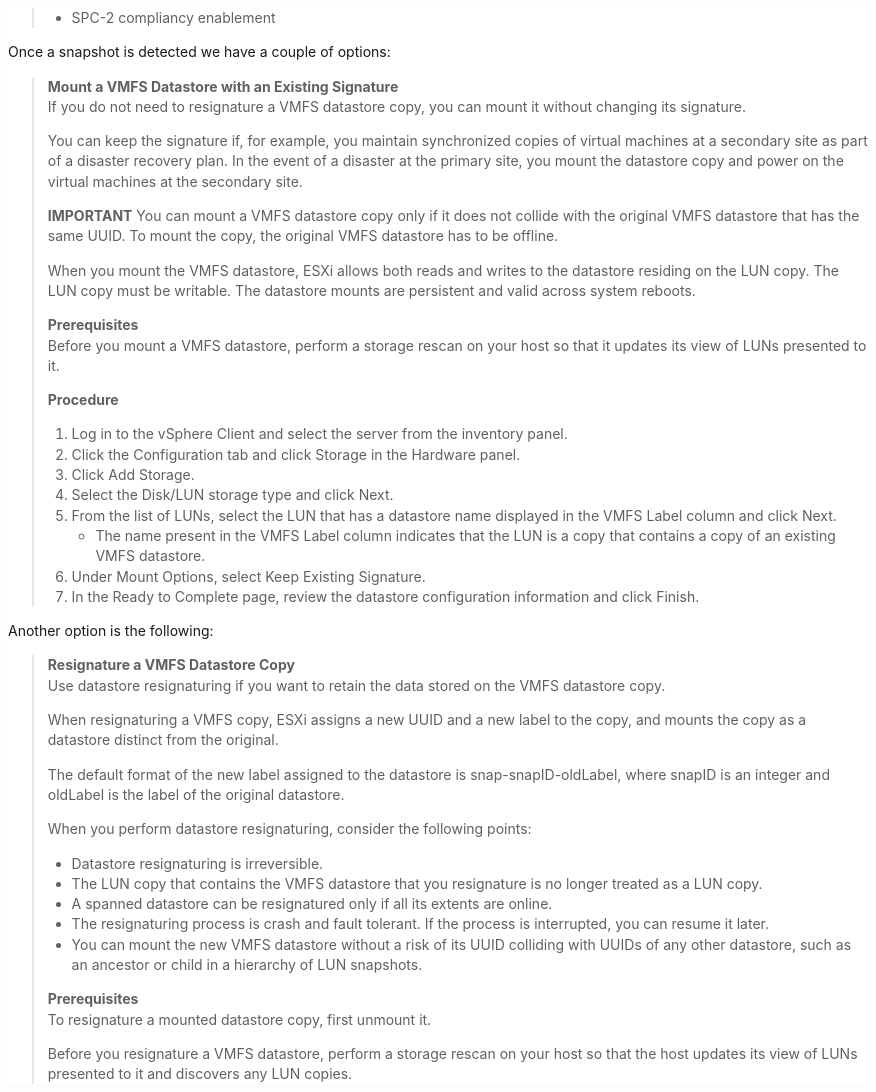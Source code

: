 > *   SPC-2 compliancy enablement

Once a snapshot is detected we have a couple of options:

> **Mount a VMFS Datastore with an Existing Signature**  
> If you do not need to resignature a VMFS datastore copy, you can mount it without changing its signature.
> 
> You can keep the signature if, for example, you maintain synchronized copies of virtual machines at a secondary site as part of a disaster recovery plan. In the event of a disaster at the primary site, you mount the datastore copy and power on the virtual machines at the secondary site.
> 
> **IMPORTANT** You can mount a VMFS datastore copy only if it does not collide with the original VMFS datastore that has the same UUID. To mount the copy, the original VMFS datastore has to be offline.
> 
> When you mount the VMFS datastore, ESXi allows both reads and writes to the datastore residing on the LUN copy. The LUN copy must be writable. The datastore mounts are persistent and valid across system reboots.
> 
> **Prerequisites**  
> Before you mount a VMFS datastore, perform a storage rescan on your host so that it updates its view of LUNs presented to it.
> 
> **Procedure**
> 
> 1.  Log in to the vSphere Client and select the server from the inventory panel.
> 2.  Click the Configuration tab and click Storage in the Hardware panel.
> 3.  Click Add Storage.
> 4.  Select the Disk/LUN storage type and click Next.
> 5.  From the list of LUNs, select the LUN that has a datastore name displayed in the VMFS Label column and click Next. 
>     *   The name present in the VMFS Label column indicates that the LUN is a copy that contains a copy of an existing VMFS datastore.
> 6.  Under Mount Options, select Keep Existing Signature.
> 7.  In the Ready to Complete page, review the datastore configuration information and click Finish.

Another option is the following:

> **Resignature a VMFS Datastore Copy**  
> Use datastore resignaturing if you want to retain the data stored on the VMFS datastore copy.
> 
> When resignaturing a VMFS copy, ESXi assigns a new UUID and a new label to the copy, and mounts the copy as a datastore distinct from the original.
> 
> The default format of the new label assigned to the datastore is snap-snapID-oldLabel, where snapID is an integer and oldLabel is the label of the original datastore.
> 
> When you perform datastore resignaturing, consider the following points:
> 
> *   Datastore resignaturing is irreversible.
> *   The LUN copy that contains the VMFS datastore that you resignature is no longer treated as a LUN copy.
> *   A spanned datastore can be resignatured only if all its extents are online.
> *   The resignaturing process is crash and fault tolerant. If the process is interrupted, you can resume it later.
> *   You can mount the new VMFS datastore without a risk of its UUID colliding with UUIDs of any other datastore, such as an ancestor or child in a hierarchy of LUN snapshots.
> 
> **Prerequisites**  
> To resignature a mounted datastore copy, first unmount it.
> 
> Before you resignature a VMFS datastore, perform a storage rescan on your host so that the host updates its view of LUNs presented to it and discovers any LUN copies.